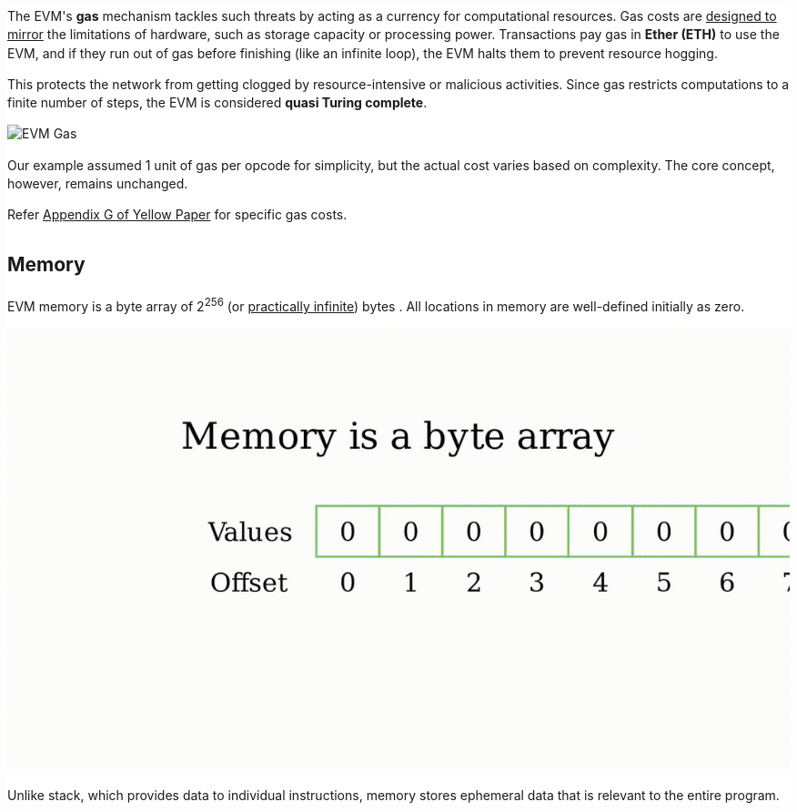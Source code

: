 The EVM's **gas** mechanism tackles such threats by acting as a currency for computational resources. Gas costs are [designed to mirror](https://web.archive.org/web/20170904200443/https://docs.google.com/spreadsheets/d/15wghZr-Z6sRSMdmRmhls9dVXTOpxKy8Y64oy9MvDZEQ/edit#gid=0) the limitations of hardware, such as storage capacity or processing power. Transactions pay gas in **Ether (ETH)** to use the EVM, and if they run out of gas before finishing (like an infinite loop), the EVM halts them to prevent resource hogging.

This protects the network from getting clogged by resource-intensive or malicious activities. Since gas restricts computations to a finite number of steps, the EVM is considered **quasi Turing complete**.

![EVM Gas](../../images/evm/evm-gas.gif)

Our example assumed 1 unit of gas per opcode for simplicity, but the actual cost varies based on complexity. The core concept, however, remains unchanged.

Refer [Appendix G of Yellow Paper](https://ethereum.github.io/yellowpaper/paper.pdf) for specific gas costs.

## Memory

EVM memory is a byte array of $2^{256}$ (or [practically infinite](https://www.talkcrypto.org/blog/2019/04/08/all-you-need-to-know-about-2256/)) bytes . All locations in memory are well-defined initially as zero.

![EVM Memory](../../images/evm/evm-memory.gif)

Unlike stack, which provides data to individual instructions, memory stores ephemeral data that is relevant to the entire program.
